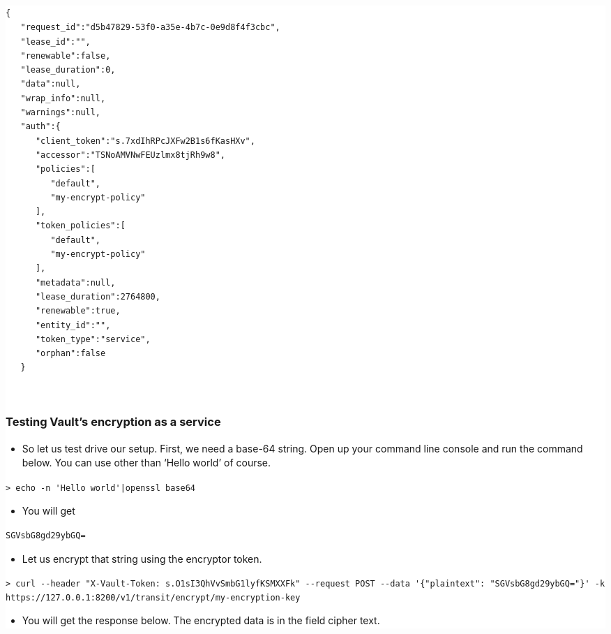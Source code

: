~~~~~~~~~~~~~~~~~~~~~~~~~~~~~~~~~~~~~~~~~~~~~~~~~~~~~~~~~~~~~~~~~~~~~~~~~~~~~~~~
{
   "request_id":"d5b47829-53f0-a35e-4b7c-0e9d8f4f3cbc",
   "lease_id":"",
   "renewable":false,
   "lease_duration":0,
   "data":null,
   "wrap_info":null,
   "warnings":null,
   "auth":{
      "client_token":"s.7xdIhRPcJXFw2B1s6fKasHXv",
      "accessor":"TSNoAMVNwFEUzlmx8tjRh9w8",
      "policies":[
         "default",
         "my-encrypt-policy"
      ],
      "token_policies":[
         "default",
         "my-encrypt-policy"
      ],
      "metadata":null,
      "lease_duration":2764800,
      "renewable":true,
      "entity_id":"",
      "token_type":"service",
      "orphan":false
   }
~~~~~~~~~~~~~~~~~~~~~~~~~~~~~~~~~~~~~~~~~~~~~~~~~~~~~~~~~~~~~~~~~~~~~~~~~~~~~~~~

 

### Testing Vault’s encryption as a service

-   So let us test drive our setup. First, we need a base-64 string. Open up
    your command line console and run the command below. You can use other than
    ‘Hello world’ of course.

~~~~~~~~~~~~~~~~~~~~~~~~~~~~~~~~~~~~~~~~~~~~~~~~~~~~~~~~~~~~~~~~~~~~~~~~~~~~~~~~
> echo -n 'Hello world'|openssl base64
~~~~~~~~~~~~~~~~~~~~~~~~~~~~~~~~~~~~~~~~~~~~~~~~~~~~~~~~~~~~~~~~~~~~~~~~~~~~~~~~

-   You will get

~~~~~~~~~~~~~~~~~~~~~~~~~~~~~~~~~~~~~~~~~~~~~~~~~~~~~~~~~~~~~~~~~~~~~~~~~~~~~~~~
SGVsbG8gd29ybGQ=
~~~~~~~~~~~~~~~~~~~~~~~~~~~~~~~~~~~~~~~~~~~~~~~~~~~~~~~~~~~~~~~~~~~~~~~~~~~~~~~~

-   Let us encrypt that string using the encryptor token.

~~~~~~~~~~~~~~~~~~~~~~~~~~~~~~~~~~~~~~~~~~~~~~~~~~~~~~~~~~~~~~~~~~~~~~~~~~~~~~~~
> curl --header "X-Vault-Token: s.O1sI3QhVvSmbG1lyfKSMXXFk" --request POST --data '{"plaintext": "SGVsbG8gd29ybGQ="}' -k https://127.0.0.1:8200/v1/transit/encrypt/my-encryption-key
~~~~~~~~~~~~~~~~~~~~~~~~~~~~~~~~~~~~~~~~~~~~~~~~~~~~~~~~~~~~~~~~~~~~~~~~~~~~~~~~

-   You will get the response below. The encrypted data is in the field cipher
    text.

